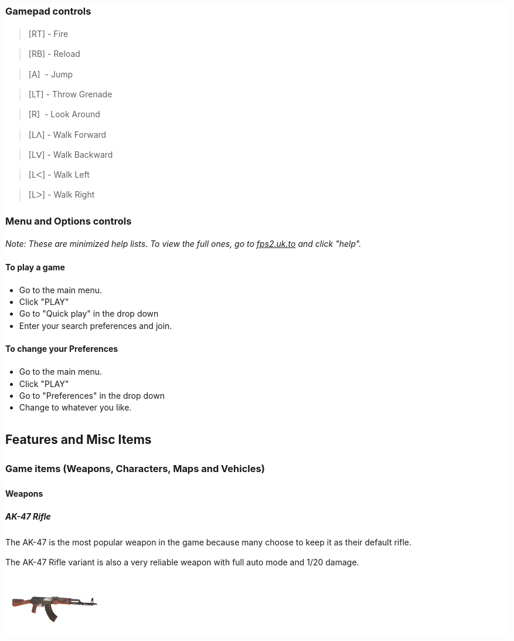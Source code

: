 ### Gamepad controls
<blockquote>[RT] - Fire</blockquote>
<blockquote>[RB] - Reload</blockquote>
<blockquote>[A] &nbsp;- Jump</blockquote>
<blockquote>[LT] - Throw Grenade</blockquote>
<blockquote>[R] &nbsp;- Look Around</blockquote>
<blockquote>[Lᐱ] - Walk Forward</blockquote>
<blockquote>[Lᐯ] - Walk Backward</blockquote>
<blockquote>[Lᐸ] - Walk Left</blockquote>
<blockquote>[Lᐳ] - Walk Right</blockquote>

### Menu and Options controls
_Note: These are minimized help lists. To view the full ones, go to [fps2.uk.to](https://fps2.uk.to) and click "help"._

#### To play a game
- Go to the main menu.
- Click "PLAY"
- Go to "Quick play" in the drop down
- Enter your search preferences and join.

#### To change your Preferences
- Go to the main menu.
- Click "PLAY"
- Go to "Preferences" in the drop down
- Change to whatever you like.

## Features and Misc Items
### Game items (Weapons, Characters, Maps and Vehicles)
#### Weapons
##### AK-47 Rifle
The AK-47 is the most popular weapon in the game because many choose to keep it as their default rifle.

The AK-47 Rifle variant is also a very reliable weapon with full auto mode and 1/20 damage.

<img src="images/guns/Assault_Rifle.png" width="20%">
